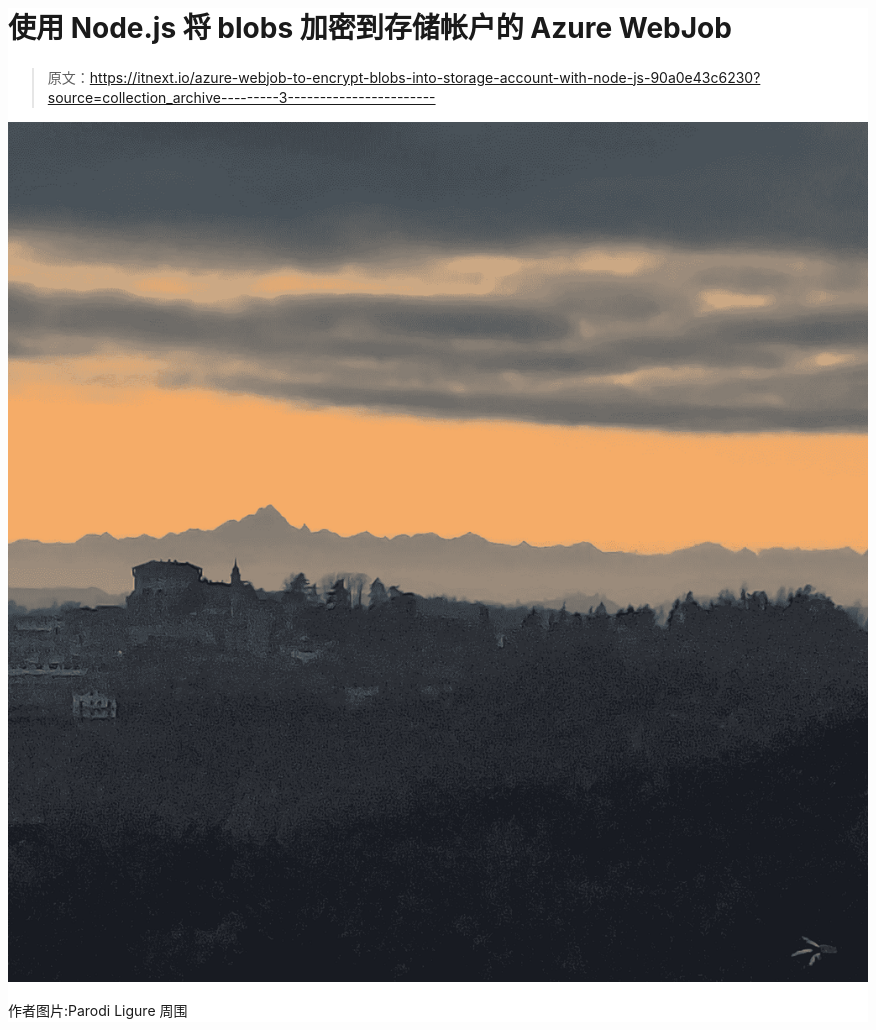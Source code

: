 # 使用 Node.js 将 blobs 加密到存储帐户的 Azure WebJob

> 原文：<https://itnext.io/azure-webjob-to-encrypt-blobs-into-storage-account-with-node-js-90a0e43c6230?source=collection_archive---------3----------------------->

![](img/6a9da22d928b877fb35fe089d8b7f926.png)

作者图片:Parodi Ligure 周围
